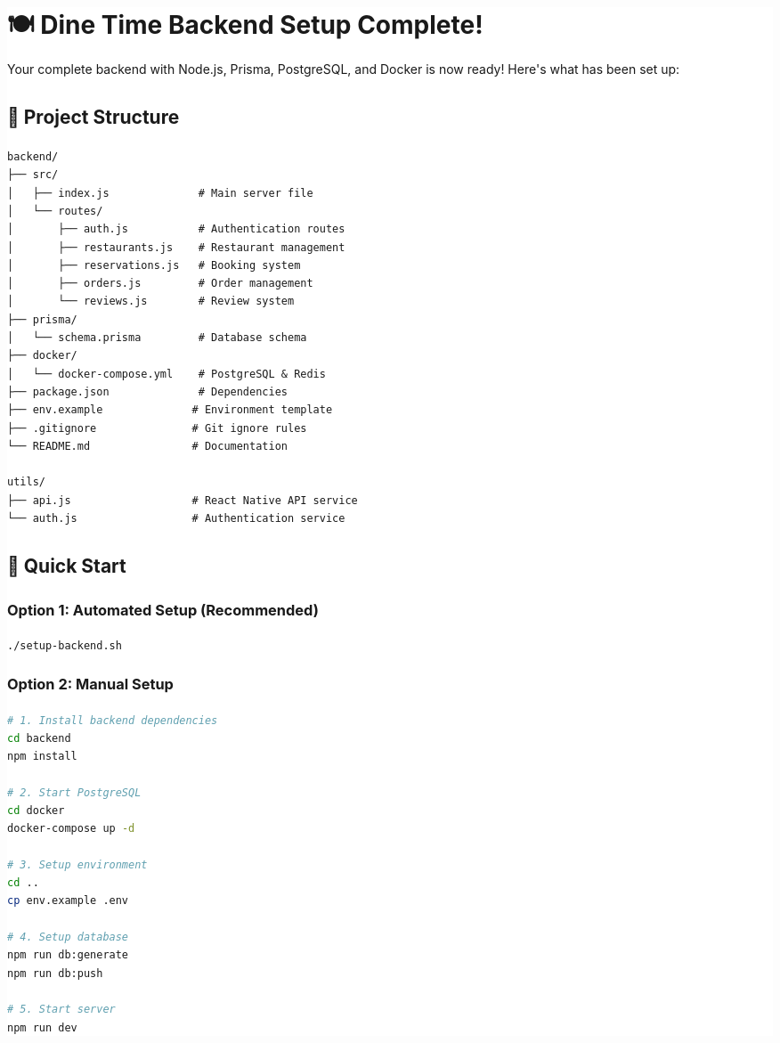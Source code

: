 # 🍽️ Dine Time Backend Setup Complete!

Your complete backend with Node.js, Prisma, PostgreSQL, and Docker is now ready! Here's what has been set up:

## 📁 Project Structure

```
backend/
├── src/
│   ├── index.js              # Main server file
│   └── routes/
│       ├── auth.js           # Authentication routes
│       ├── restaurants.js    # Restaurant management
│       ├── reservations.js   # Booking system
│       ├── orders.js         # Order management
│       └── reviews.js        # Review system
├── prisma/
│   └── schema.prisma         # Database schema
├── docker/
│   └── docker-compose.yml    # PostgreSQL & Redis
├── package.json              # Dependencies
├── env.example              # Environment template
├── .gitignore               # Git ignore rules
└── README.md                # Documentation

utils/
├── api.js                   # React Native API service
└── auth.js                  # Authentication service
```

## 🚀 Quick Start

### Option 1: Automated Setup (Recommended)
```bash
./setup-backend.sh
```

### Option 2: Manual Setup
```bash
# 1. Install backend dependencies
cd backend
npm install

# 2. Start PostgreSQL
cd docker
docker-compose up -d

# 3. Setup environment
cd ..
cp env.example .env

# 4. Setup database
npm run db:generate
npm run db:push

# 5. Start server
npm run dev
```
